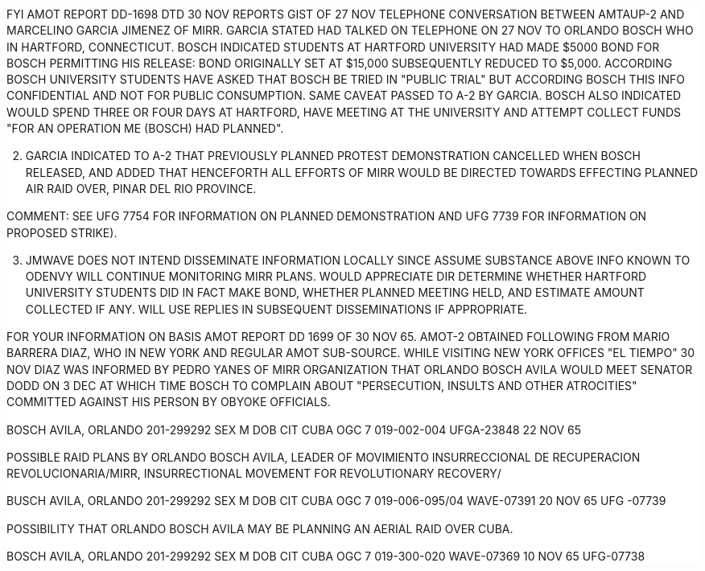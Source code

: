 FYI AMOT REPORT DD-1698 DTD 30 NOV REPORTS GIST OF 27 NOV TELEPHONE CONVERSATION BETWEEN AMTAUP-2 AND MARCELINO GARCIA JIMENEZ OF MIRR. GARCIA STATED HAD TALKED ON TELEPHONE ON 27 NOV TO ORLANDO BOSCH WHO IN HARTFORD, CONNECTICUT. BOSCH INDICATED STUDENTS AT HARTFORD UNIVERSITY HAD MADE $5000 BOND FOR BOSCH PERMITTING HIS RELEASE: BOND ORIGINALLY SET AT $15,000 SUBSEQUENTLY REDUCED TO $5,000. ACCORDING BOSCH UNIVERSITY STUDENTS HAVE ASKED THAT BOSCH BE TRIED IN "PUBLIC TRIAL" BUT ACCORDING BOSCH THIS INFO CONFIDENTIAL AND NOT FOR PUBLIC CONSUMPTION. SAME CAVEAT PASSED TO A-2 BY GARCIA. BOSCH ALSO INDICATED WOULD SPEND THREE OR FOUR DAYS AT HARTFORD, HAVE MEETING AT THE UNIVERSITY AND ATTEMPT COLLECT FUNDS "FOR AN OPERATION ME (BOSCH) HAD PLANNED".

2. GARCIA INDICATED TO A-2 THAT PREVIOUSLY PLANNED PROTEST DEMONSTRATION CANCELLED WHEN BOSCH RELEASED, AND ADDED THAT HENCEFORTH ALL EFFORTS OF MIRR WOULD BE DIRECTED TOWARDS EFFECTING PLANNED AIR RAID OVER, PINAR DEL RIO PROVINCE.

COMMENT: SEE UFG 7754 FOR INFORMATION ON PLANNED DEMONSTRATION AND UFG 7739 FOR INFORMATION ON PROPOSED STRIKE).

3. JMWAVE DOES NOT INTEND DISSEMINATE INFORMATION LOCALLY SINCE ASSUME SUBSTANCE ABOVE INFO KNOWN TO ODENVY WILL CONTINUE MONITORING MIRR PLANS. WOULD APPRECIATE DIR DETERMINE WHETHER HARTFORD UNIVERSITY STUDENTS DID IN FACT MAKE BOND, WHETHER PLANNED MEETING HELD, AND ESTIMATE AMOUNT COLLECTED IF ANY. WILL USE REPLIES IN SUBSEQUENT DISSEMINATIONS IF APPROPRIATE.

FOR YOUR INFORMATION ON BASIS AMOT REPORT DD 1699 OF 30 NOV 65. AMOT-2 OBTAINED FOLLOWING FROM MARIO BARRERA DIAZ, WHO IN NEW YORK AND REGULAR AMOT SUB-SOURCE. WHILE VISITING NEW YORK OFFICES "EL TIEMPO" 30 NOV DIAZ WAS INFORMED BY PEDRO YANES OF MIRR ORGANIZATION THAT ORLANDO BOSCH AVILA WOULD MEET SENATOR DODD ON 3 DEC AT WHICH TIME BOSCH TO COMPLAIN ABOUT "PERSECUTION, INSULTS AND OTHER ATROCITIES" COMMITTED AGAINST HIS PERSON BY OBYOKE OFFICIALS.

BOSCH AVILA, ORLANDO
201-299292
SEX M DOB
CIT CUBA
OGC 7
019-002-004
UFGA-23848
22 NOV 65

POSSIBLE RAID PLANS BY ORLANDO BOSCH AVILA, LEADER OF MOVIMIENTO INSURRECCIONAL DE RECUPERACION REVOLUCIONARIA/MIRR, INSURRECTIONAL MOVEMENT FOR REVOLUTIONARY RECOVERY/

BUSCH AVILA, ORLANDO
201-299292
SEX M DOB
CIT CUBA
OGC 7
019-006-095/04
WAVE-07391
20 NOV 65
UFG -07739

POSSIBILITY THAT ORLANDO BOSCH AVILA MAY BE PLANNING AN AERIAL RAID OVER CUBA.

BOSCH AVILA, ORLANDO
201-299292
SEX M DOB
CIT CUBA
OGC 7
019-300-020
WAVE-07369
10 NOV 65
UFG-07738
